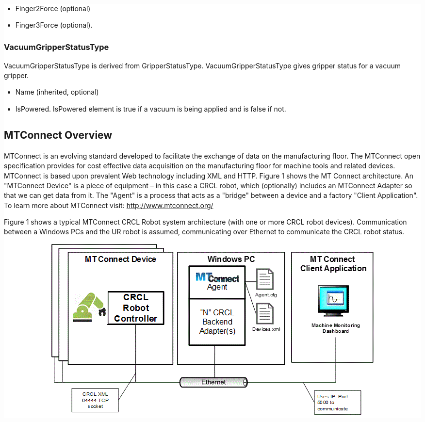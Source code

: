  - Finger2Force (optional)

 - Finger3Force (optional).

### <a name="VacuumGripperStatusType"></a>VacuumGripperStatusType 

VacuumGripperStatusType is derived from GripperStatusType. VacuumGripperStatusType gives gripper status for a vacuum gripper. 

 - Name (inherited, optional)

 - IsPowered. IsPowered element is true if a vacuum is being applied and is false if not.



        

         

          



        



        





      



          



## <a name="MTConnect Overview"></a>MTConnect Overview

MTConnect is an evolving standard developed to facilitate the exchange of data on the manufacturing floor. The MTConnect open specification provides for cost effective data acquisition on the manufacturing floor for machine tools and related devices.  MTConnect is based upon prevalent Web technology including XML and HTTP.   Figure 1 shows the MT Connect architecture. An "MTConnect Device" is a piece of equipment – in this case a CRCL robot, which (optionally) includes an MTConnect Adapter so that we can get data from it. The "Agent" is a process that acts as a "bridge" between a device and a factory "Client Application".  To learn more about MTConnect visit: http://www.mtconnect.org/ 

Figure 1 shows a typical MTConnect CRCL Robot system architecture (with one or more CRCL robot devices). Communication between a Windows PCs and the UR robot is assumed, communicating over Ethernet to communicate the CRCL robot status.



<div style="text-align: center;" markdown="1">

![Figure1](./CrclRobotAgentReadme_images/CrclRobotAgentReadme_image1.gif?format=raw)
